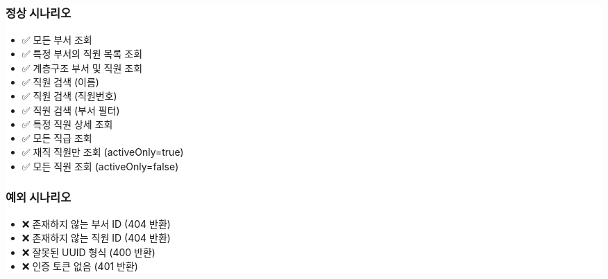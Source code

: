 ### 정상 시나리오

- ✅ 모든 부서 조회
- ✅ 특정 부서의 직원 목록 조회
- ✅ 계층구조 부서 및 직원 조회
- ✅ 직원 검색 (이름)
- ✅ 직원 검색 (직원번호)
- ✅ 직원 검색 (부서 필터)
- ✅ 특정 직원 상세 조회
- ✅ 모든 직급 조회
- ✅ 재직 직원만 조회 (activeOnly=true)
- ✅ 모든 직원 조회 (activeOnly=false)

### 예외 시나리오

- ❌ 존재하지 않는 부서 ID (404 반환)
- ❌ 존재하지 않는 직원 ID (404 반환)
- ❌ 잘못된 UUID 형식 (400 반환)
- ❌ 인증 토큰 없음 (401 반환)
